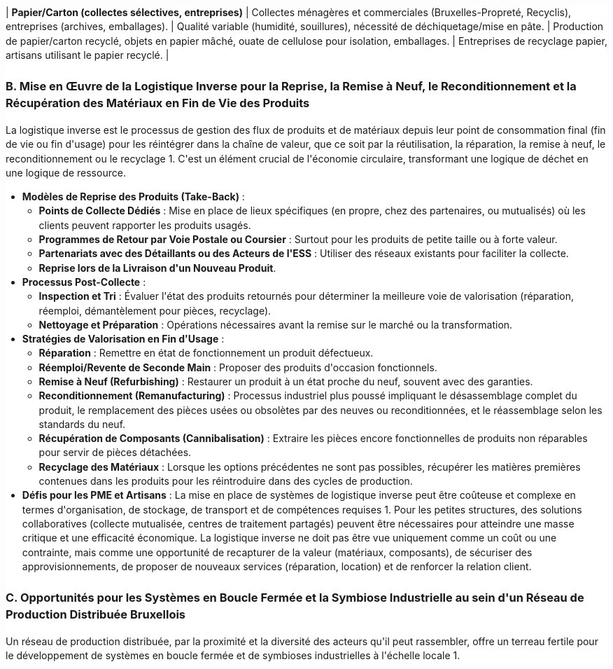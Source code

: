 | **Papier/Carton (collectes sélectives, entreprises)** | Collectes ménagères et commerciales (Bruxelles-Propreté, Recyclis), entreprises (archives, emballages). | Qualité variable (humidité, souillures), nécessité de déchiquetage/mise en pâte. | Production de papier/carton recyclé, objets en papier mâché, ouate de cellulose pour isolation, emballages. | Entreprises de recyclage papier, artisans utilisant le papier recyclé. |

### **B. Mise en Œuvre de la Logistique Inverse pour la Reprise, la Remise à Neuf, le Reconditionnement et la Récupération des Matériaux en Fin de Vie des Produits**

La logistique inverse est le processus de gestion des flux de produits et de matériaux depuis leur point de consommation final (fin de vie ou fin d'usage) pour les réintégrer dans la chaîne de valeur, que ce soit par la réutilisation, la réparation, la remise à neuf, le reconditionnement ou le recyclage 1. C'est un élément crucial de l'économie circulaire, transformant une logique de déchet en une logique de ressource.

* **Modèles de Reprise des Produits (Take-Back)** :  
  * **Points de Collecte Dédiés** : Mise en place de lieux spécifiques (en propre, chez des partenaires, ou mutualisés) où les clients peuvent rapporter les produits usagés.  
  * **Programmes de Retour par Voie Postale ou Coursier** : Surtout pour les produits de petite taille ou à forte valeur.  
  * **Partenariats avec des Détaillants ou des Acteurs de l'ESS** : Utiliser des réseaux existants pour faciliter la collecte.  
  * **Reprise lors de la Livraison d'un Nouveau Produit**.  
* **Processus Post-Collecte** :  
  * **Inspection et Tri** : Évaluer l'état des produits retournés pour déterminer la meilleure voie de valorisation (réparation, réemploi, démantèlement pour pièces, recyclage).  
  * **Nettoyage et Préparation** : Opérations nécessaires avant la remise sur le marché ou la transformation.  
* **Stratégies de Valorisation en Fin d'Usage** :  
  * **Réparation** : Remettre en état de fonctionnement un produit défectueux.  
  * **Réemploi/Revente de Seconde Main** : Proposer des produits d'occasion fonctionnels.  
  * **Remise à Neuf (Refurbishing)** : Restaurer un produit à un état proche du neuf, souvent avec des garanties.  
  * **Reconditionnement (Remanufacturing)** : Processus industriel plus poussé impliquant le désassemblage complet du produit, le remplacement des pièces usées ou obsolètes par des neuves ou reconditionnées, et le réassemblage selon les standards du neuf.  
  * **Récupération de Composants (Cannibalisation)** : Extraire les pièces encore fonctionnelles de produits non réparables pour servir de pièces détachées.  
  * **Recyclage des Matériaux** : Lorsque les options précédentes ne sont pas possibles, récupérer les matières premières contenues dans les produits pour les réintroduire dans des cycles de production.  
* **Défis pour les PME et Artisans** : La mise en place de systèmes de logistique inverse peut être coûteuse et complexe en termes d'organisation, de stockage, de transport et de compétences requises 1. Pour les petites structures, des solutions collaboratives (collecte mutualisée, centres de traitement partagés) peuvent être nécessaires pour atteindre une masse critique et une efficacité économique. La logistique inverse ne doit pas être vue uniquement comme un coût ou une contrainte, mais comme une opportunité de recapturer de la valeur (matériaux, composants), de sécuriser des approvisionnements, de proposer de nouveaux services (réparation, location) et de renforcer la relation client.

### **C. Opportunités pour les Systèmes en Boucle Fermée et la Symbiose Industrielle au sein d'un Réseau de Production Distribuée Bruxellois**

Un réseau de production distribuée, par la proximité et la diversité des acteurs qu'il peut rassembler, offre un terreau fertile pour le développement de systèmes en boucle fermée et de symbioses industrielles à l'échelle locale 1.
